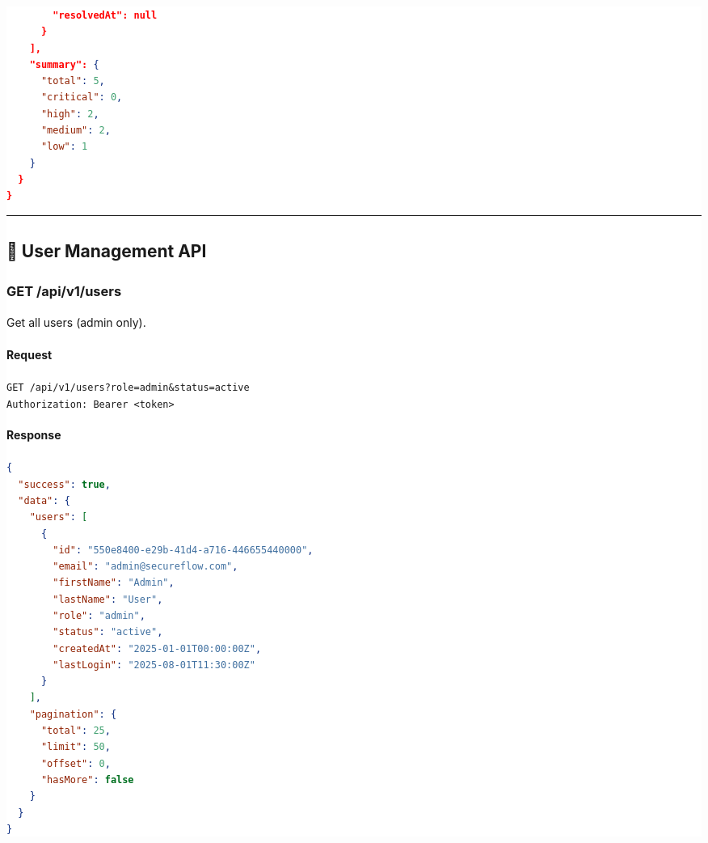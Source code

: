 ```json
        "resolvedAt": null
      }
    ],
    "summary": {
      "total": 5,
      "critical": 0,
      "high": 2,
      "medium": 2,
      "low": 1
    }
  }
}
```

---

## **👥 User Management API**

### **GET /api/v1/users**

Get all users (admin only).

#### **Request**
```http
GET /api/v1/users?role=admin&status=active
Authorization: Bearer <token>
```

#### **Response**
```json
{
  "success": true,
  "data": {
    "users": [
      {
        "id": "550e8400-e29b-41d4-a716-446655440000",
        "email": "admin@secureflow.com",
        "firstName": "Admin",
        "lastName": "User",
        "role": "admin",
        "status": "active",
        "createdAt": "2025-01-01T00:00:00Z",
        "lastLogin": "2025-08-01T11:30:00Z"
      }
    ],
    "pagination": {
      "total": 25,
      "limit": 50,
      "offset": 0,
      "hasMore": false
    }
  }
}
```
